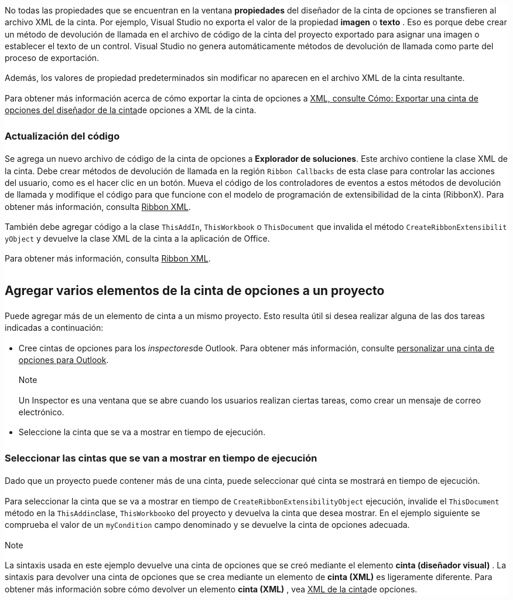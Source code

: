  No todas las propiedades que se encuentran en la ventana **propiedades** del diseñador de la cinta de opciones se transfieren al archivo XML de la cinta.  Por ejemplo, Visual Studio no exporta el valor de la propiedad **imagen** o **texto** . Eso es porque debe crear un método de devolución de llamada en el archivo de código de la cinta del proyecto exportado para asignar una imagen o establecer el texto de un control. Visual Studio no genera automáticamente métodos de devolución de llamada como parte del proceso de exportación.

 Además, los valores de propiedad predeterminados sin modificar no aparecen en el archivo XML de la cinta resultante.

 Para obtener más información acerca de cómo exportar la cinta de opciones a [XML, consulte Cómo: Exportar una cinta de opciones del diseñador de la cinta](../vsto/how-to-export-a-ribbon-from-the-ribbon-designer-to-ribbon-xml.md)de opciones a XML de la cinta.

### <a name="update-the-code"></a>Actualización del código
 Se agrega un nuevo archivo de código de la cinta de opciones a **Explorador de soluciones**. Este archivo contiene la clase XML de la cinta. Debe crear métodos de devolución de llamada en la región `Ribbon Callbacks` de esta clase para controlar las acciones del usuario, como es el hacer clic en un botón. Mueva el código de los controladores de eventos a estos métodos de devolución de llamada y modifique el código para que funcione con el modelo de programación de extensibilidad de la cinta (RibbonX). Para obtener más información, consulta [Ribbon XML](../vsto/ribbon-xml.md).

 También debe agregar código a la clase `ThisAddIn`, `ThisWorkbook` o `ThisDocument` que invalida el método `CreateRibbonExtensibilityObject` y devuelve la clase XML de la cinta a la aplicación de Office.

 Para obtener más información, consulta [Ribbon XML](../vsto/ribbon-xml.md).

## <a name="add-multiple-ribbon-items-to-a-project"></a>Agregar varios elementos de la cinta de opciones a un proyecto
 Puede agregar más de un elemento de cinta a un mismo proyecto. Esto resulta útil si desea realizar alguna de las dos tareas indicadas a continuación:

- Cree cintas de opciones para los *inspectores*de Outlook. Para obtener más información, consulte [personalizar una cinta de opciones para Outlook](../vsto/customizing-a-ribbon-for-outlook.md).

    > [!NOTE]
    > Un Inspector es una ventana que se abre cuando los usuarios realizan ciertas tareas, como crear un mensaje de correo electrónico.

- Seleccione la cinta que se va a mostrar en tiempo de ejecución.

### <a name="select-which-ribbons-to-display-at-run-time"></a>Seleccionar las cintas que se van a mostrar en tiempo de ejecución
 Dado que un proyecto puede contener más de una cinta, puede seleccionar qué cinta se mostrará en tiempo de ejecución.

 Para seleccionar la cinta que se va a mostrar en tiempo de `CreateRibbonExtensibilityObject` ejecución, invalide el `ThisDocument` método en la `ThisAddin`clase, `ThisWorkbook`o del proyecto y devuelva la cinta que desea mostrar. En el ejemplo siguiente se comprueba el valor de un `myCondition` campo denominado y se devuelve la cinta de opciones adecuada.

> [!NOTE]
> La sintaxis usada en este ejemplo devuelve una cinta de opciones que se creó mediante el elemento **cinta (diseñador visual)** . La sintaxis para devolver una cinta de opciones que se crea mediante un elemento de **cinta (XML)** es ligeramente diferente. Para obtener más información sobre cómo devolver un elemento **cinta (XML)** , vea [XML de la cinta](../vsto/ribbon-xml.md)de opciones.
